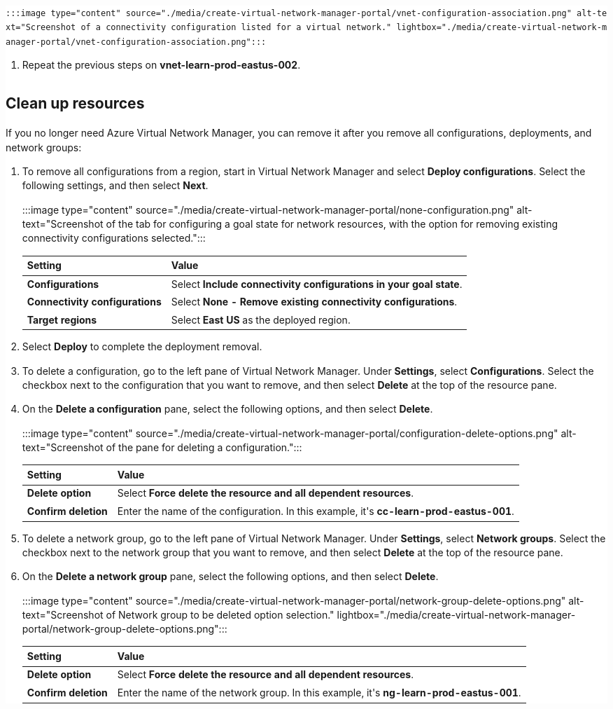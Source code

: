     :::image type="content" source="./media/create-virtual-network-manager-portal/vnet-configuration-association.png" alt-text="Screenshot of a connectivity configuration listed for a virtual network." lightbox="./media/create-virtual-network-manager-portal/vnet-configuration-association.png":::

1. Repeat the previous steps on **vnet-learn-prod-eastus-002**.

## Clean up resources

If you no longer need Azure Virtual Network Manager, you can remove it after you remove all configurations, deployments, and network groups:

1. To remove all configurations from a region, start in Virtual Network Manager and select **Deploy configurations**. Select the following settings, and then select **Next**.

    :::image type="content" source="./media/create-virtual-network-manager-portal/none-configuration.png" alt-text="Screenshot of the tab for configuring a goal state for network resources, with the option for removing existing connectivity configurations selected.":::

    | Setting | Value |
    | ------- | ----- |
    | **Configurations** | Select **Include connectivity configurations in your goal state**. |
    | **Connectivity configurations** | Select **None - Remove existing connectivity configurations**. |
    | **Target regions** | Select **East US** as the deployed region. |

1. Select **Deploy** to complete the deployment removal.

1. To delete a configuration, go to the left pane of Virtual Network Manager. Under **Settings**, select **Configurations**. Select the checkbox next to the configuration that you want to remove, and then select **Delete** at the top of the resource pane.

1. On the **Delete a configuration** pane, select the following options, and then select **Delete**.

    :::image type="content" source="./media/create-virtual-network-manager-portal/configuration-delete-options.png" alt-text="Screenshot of the pane for deleting a configuration.":::

    | Setting | Value |
    | ------- | ----- |
    | **Delete option** | Select **Force delete the resource and all dependent resources**. |
    | **Confirm deletion** | Enter the name of the configuration. In this example, it's **cc-learn-prod-eastus-001**. |

1. To delete a network group, go to the left pane of Virtual Network Manager. Under **Settings**, select **Network groups**. Select the checkbox next to the network group that you want to remove, and then select **Delete** at the top of the resource pane.

1. On the **Delete a network group** pane, select the following options, and then select **Delete**.

    :::image type="content" source="./media/create-virtual-network-manager-portal/network-group-delete-options.png" alt-text="Screenshot of Network group to be deleted option selection." lightbox="./media/create-virtual-network-manager-portal/network-group-delete-options.png":::

    | Setting | Value |
    | ------- | ----- |
    | **Delete option** | Select **Force delete the resource and all dependent resources**. |
    | **Confirm deletion** | Enter the name of the network group. In this example, it's **ng-learn-prod-eastus-001**. |
